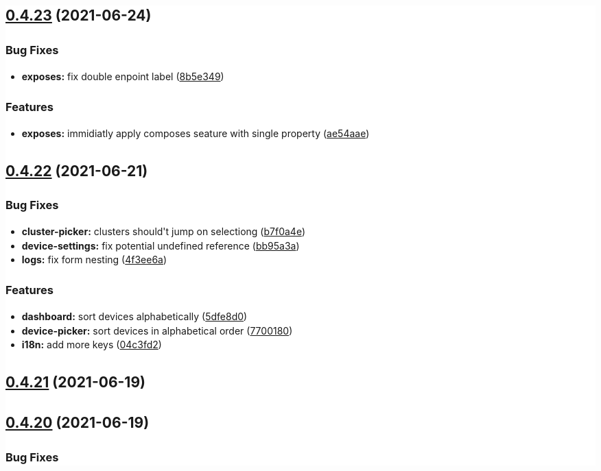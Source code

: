 

## [0.4.23](https://github.com/nurikk/zigbee2mqtt-frontend/compare/0.4.22...0.4.23) (2021-06-24)


### Bug Fixes

* **exposes:** fix double enpoint label ([8b5e349](https://github.com/nurikk/zigbee2mqtt-frontend/commit/8b5e3499f71e530deb29350b6983d56f436bfad6))


### Features

* **exposes:** immidiatly apply composes seature with single property ([ae54aae](https://github.com/nurikk/zigbee2mqtt-frontend/commit/ae54aae9fa0fedf78faaefa8b2b35684afa95972))



## [0.4.22](https://github.com/nurikk/zigbee2mqtt-frontend/compare/0.4.21...0.4.22) (2021-06-21)


### Bug Fixes

* **cluster-picker:** clusters should't jump on selectiong ([b7f0a4e](https://github.com/nurikk/zigbee2mqtt-frontend/commit/b7f0a4ec3fc5f39454e22feebcb32b0d51a96b55))
* **device-settings:** fix potential undefined reference ([bb95a3a](https://github.com/nurikk/zigbee2mqtt-frontend/commit/bb95a3ac32334a3c2b86f516d58b8418ef1b7dd4))
* **logs:** fix form nesting ([4f3ee6a](https://github.com/nurikk/zigbee2mqtt-frontend/commit/4f3ee6a1fefdb984eddbdfec93f7354fa9f21d3a))


### Features

* **dashboard:** sort devices alphabetically ([5dfe8d0](https://github.com/nurikk/zigbee2mqtt-frontend/commit/5dfe8d0ca89a4926cf8da75319c69a2481741fee))
* **device-picker:** sort devices in alphabetical order ([7700180](https://github.com/nurikk/zigbee2mqtt-frontend/commit/770018060ef72adc93a87619df4fa39ef13ff5f1))
* **i18n:** add more keys ([04c3fd2](https://github.com/nurikk/zigbee2mqtt-frontend/commit/04c3fd2be7d77164b413a50fc20ce8d14b3efd0c))



## [0.4.21](https://github.com/nurikk/zigbee2mqtt-frontend/compare/0.4.20...0.4.21) (2021-06-19)



## [0.4.20](https://github.com/nurikk/zigbee2mqtt-frontend/compare/0.4.19...0.4.20) (2021-06-19)


### Bug Fixes
